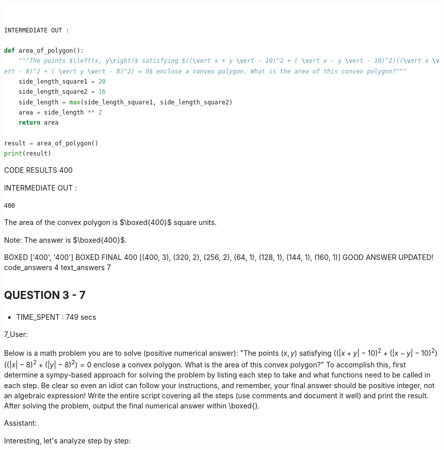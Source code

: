 ```python


INTERMEDIATE OUT :

def area_of_polygon():
    """The points $\left(x, y\right)$ satisfying $((\vert x + y \vert - 10)^2 + ( \vert x - y \vert - 10)^2)((\vert x \vert - 8)^2 + ( \vert y \vert - 8)^2) = 0$ enclose a convex polygon. What is the area of this convex polygon?"""
    side_length_square1 = 20
    side_length_square2 = 16
    side_length = max(side_length_square1, side_length_square2)
    area = side_length ** 2
    return area

result = area_of_polygon()
print(result)
```

CODE RESULTS 400

INTERMEDIATE OUT :
```output
400
```
The area of the convex polygon is $\boxed{400}$ square units.

Note: The answer is $\boxed{400}$.

BOXED ['400', '400']
BOXED FINAL 400
[(400, 3), (320, 2), (256, 2), (64, 1), (128, 1), (144, 1), (160, 1)]
GOOD ANSWER UPDATED!
code_answers 4 text_answers 7



## QUESTION 3 - 7 
- TIME_SPENT : 749 secs

7_User:

Below is a math problem you are to solve (positive numerical answer):
"The points $\left(x, y\right)$ satisfying $((\vert x + y \vert - 10)^2 + ( \vert x - y \vert - 10)^2)((\vert x \vert - 8)^2 + ( \vert y \vert - 8)^2) = 0$ enclose a convex polygon. What is the area of this convex polygon?"
To accomplish this, first determine a sympy-based approach for solving the problem by listing each step to take and what functions need to be called in each step. Be clear so even an idiot can follow your instructions, and remember, your final answer should be positive integer, not an algebraic expression!
Write the entire script covering all the steps (use comments and document it well) and print the result. After solving the problem, output the final numerical answer within \boxed{}.

Assistant: 

Interesting, let's analyze step by step:
